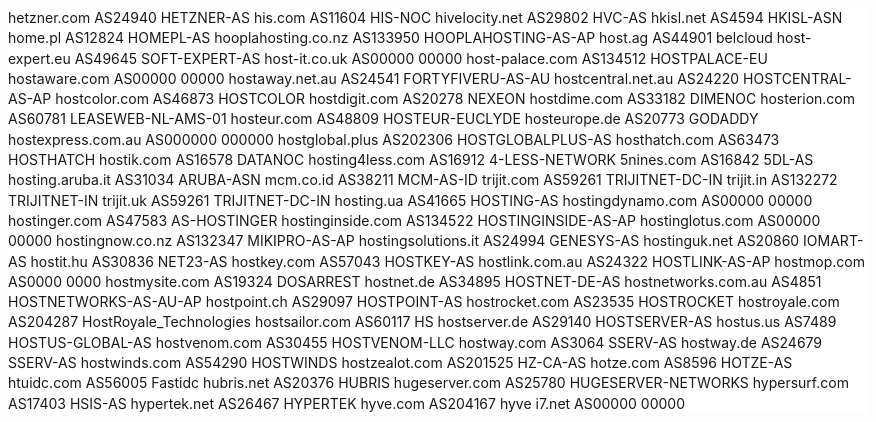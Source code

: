 hetzner.com AS24940 HETZNER-AS
his.com AS11604 HIS-NOC
hivelocity.net AS29802 HVC-AS
hkisl.net AS4594 HKISL-ASN
home.pl AS12824 HOMEPL-AS
hooplahosting.co.nz AS133950 HOOPLAHOSTING-AS-AP
host.ag AS44901 belcloud
host-expert.eu AS49645 SOFT-EXPERT-AS
host-it.co.uk AS00000 00000
host-palace.com AS134512 HOSTPALACE-EU
hostaware.com AS00000 00000
hostaway.net.au AS24541 FORTYFIVERU-AS-AU
hostcentral.net.au AS24220 HOSTCENTRAL-AS-AP
hostcolor.com AS46873 HOSTCOLOR
hostdigit.com AS20278 NEXEON
hostdime.com AS33182 DIMENOC
hosterion.com AS60781 LEASEWEB-NL-AMS-01
hosteur.com AS48809 HOSTEUR-EUCLYDE
hosteurope.de AS20773 GODADDY
hostexpress.com.au AS000000 000000
hostglobal.plus AS202306 HOSTGLOBALPLUS-AS
hosthatch.com AS63473 HOSTHATCH
hostik.com AS16578 DATANOC
hosting4less.com AS16912 4-LESS-NETWORK
5nines.com AS16842 5DL-AS
hosting.aruba.it AS31034 ARUBA-ASN
mcm.co.id AS38211 MCM-AS-ID
trijit.com AS59261 TRIJITNET-DC-IN
trijit.in AS132272 TRIJITNET-IN
trijit.uk AS59261 TRIJITNET-DC-IN
hosting.ua AS41665 HOSTING-AS
hostingdynamo.com AS00000 00000
hostinger.com AS47583 AS-HOSTINGER
hostinginside.com AS134522 HOSTINGINSIDE-AS-AP
hostinglotus.com AS00000 00000
hostingnow.co.nz AS132347 MIKIPRO-AS-AP
hostingsolutions.it AS24994 GENESYS-AS
hostinguk.net AS20860 IOMART-AS
hostit.hu	AS30836 NET23-AS
hostkey.com AS57043 HOSTKEY-AS
hostlink.com.au AS24322 HOSTLINK-AS-AP
hostmop.com AS0000 0000
hostmysite.com AS19324 DOSARREST
hostnet.de AS34895 HOSTNET-DE-AS
hostnetworks.com.au AS4851 HOSTNETWORKS-AS-AU-AP
hostpoint.ch AS29097 HOSTPOINT-AS
hostrocket.com AS23535 HOSTROCKET
hostroyale.com AS204287 HostRoyale_Technologies
hostsailor.com AS60117 HS
hostserver.de AS29140 HOSTSERVER-AS
hostus.us AS7489 HOSTUS-GLOBAL-AS
hostvenom.com AS30455 HOSTVENOM-LLC
hostway.com AS3064 SSERV-AS
hostway.de AS24679 SSERV-AS
hostwinds.com AS54290 HOSTWINDS
hostzealot.com AS201525 HZ-CA-AS
hotze.com AS8596 HOTZE-AS
htuidc.com AS56005 Fastidc
hubris.net AS20376 HUBRIS
hugeserver.com AS25780 HUGESERVER-NETWORKS
hypersurf.com AS17403 HSIS-AS
hypertek.net AS26467 HYPERTEK
hyve.com AS204167 hyve
i7.net AS00000 00000